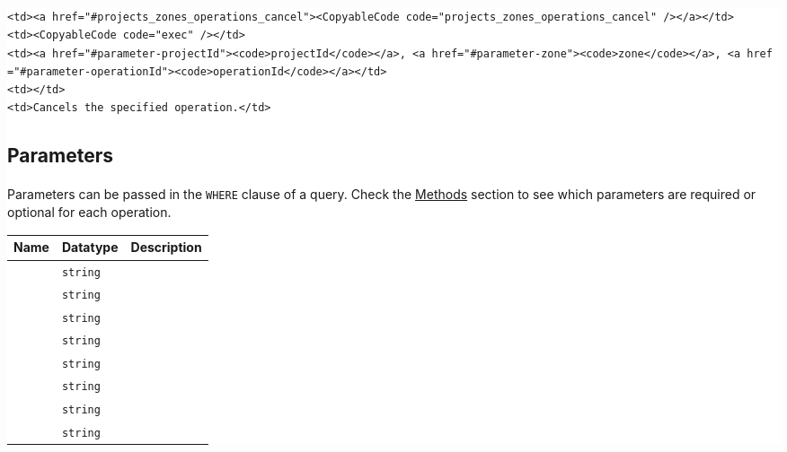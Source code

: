     <td><a href="#projects_zones_operations_cancel"><CopyableCode code="projects_zones_operations_cancel" /></a></td>
    <td><CopyableCode code="exec" /></td>
    <td><a href="#parameter-projectId"><code>projectId</code></a>, <a href="#parameter-zone"><code>zone</code></a>, <a href="#parameter-operationId"><code>operationId</code></a></td>
    <td></td>
    <td>Cancels the specified operation.</td>
</tr>
</tbody>
</table>

## Parameters

Parameters can be passed in the `WHERE` clause of a query. Check the [Methods](#methods) section to see which parameters are required or optional for each operation.

<table>
<thead>
    <tr>
    <th>Name</th>
    <th>Datatype</th>
    <th>Description</th>
    </tr>
</thead>
<tbody>
<tr id="parameter-locationsId">
    <td><CopyableCode code="locationsId" /></td>
    <td><code>string</code></td>
    <td></td>
</tr>
<tr id="parameter-operationId">
    <td><CopyableCode code="operationId" /></td>
    <td><code>string</code></td>
    <td></td>
</tr>
<tr id="parameter-operationsId">
    <td><CopyableCode code="operationsId" /></td>
    <td><code>string</code></td>
    <td></td>
</tr>
<tr id="parameter-projectId">
    <td><CopyableCode code="projectId" /></td>
    <td><code>string</code></td>
    <td></td>
</tr>
<tr id="parameter-projectsId">
    <td><CopyableCode code="projectsId" /></td>
    <td><code>string</code></td>
    <td></td>
</tr>
<tr id="parameter-zone">
    <td><CopyableCode code="zone" /></td>
    <td><code>string</code></td>
    <td></td>
</tr>
<tr id="parameter-name">
    <td><CopyableCode code="name" /></td>
    <td><code>string</code></td>
    <td></td>
</tr>
<tr id="parameter-operationId">
    <td><CopyableCode code="operationId" /></td>
    <td><code>string</code></td>
    <td></td>